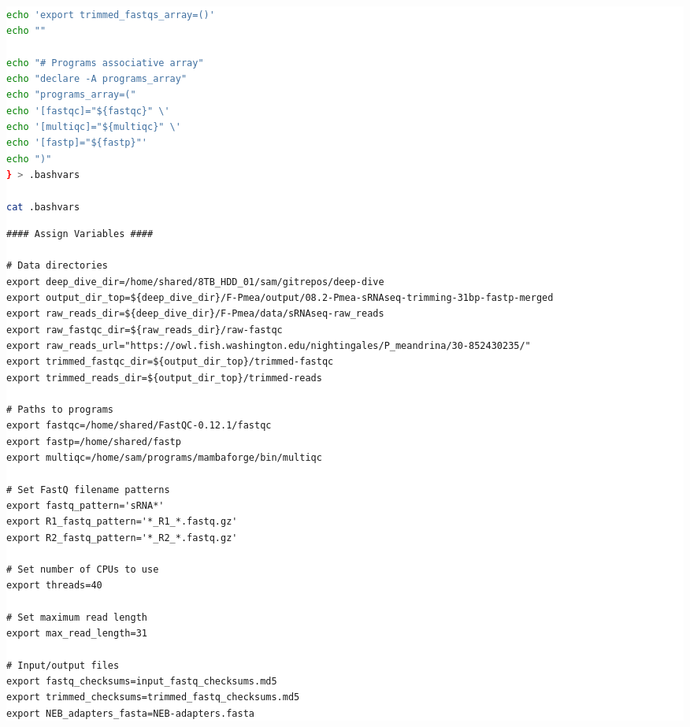 ``` bash
echo 'export trimmed_fastqs_array=()'
echo ""

echo "# Programs associative array"
echo "declare -A programs_array"
echo "programs_array=("
echo '[fastqc]="${fastqc}" \'
echo '[multiqc]="${multiqc}" \'
echo '[fastp]="${fastp}"'
echo ")"
} > .bashvars

cat .bashvars
```

    #### Assign Variables ####

    # Data directories
    export deep_dive_dir=/home/shared/8TB_HDD_01/sam/gitrepos/deep-dive
    export output_dir_top=${deep_dive_dir}/F-Pmea/output/08.2-Pmea-sRNAseq-trimming-31bp-fastp-merged
    export raw_reads_dir=${deep_dive_dir}/F-Pmea/data/sRNAseq-raw_reads
    export raw_fastqc_dir=${raw_reads_dir}/raw-fastqc
    export raw_reads_url="https://owl.fish.washington.edu/nightingales/P_meandrina/30-852430235/"
    export trimmed_fastqc_dir=${output_dir_top}/trimmed-fastqc
    export trimmed_reads_dir=${output_dir_top}/trimmed-reads

    # Paths to programs
    export fastqc=/home/shared/FastQC-0.12.1/fastqc
    export fastp=/home/shared/fastp
    export multiqc=/home/sam/programs/mambaforge/bin/multiqc

    # Set FastQ filename patterns
    export fastq_pattern='sRNA*'
    export R1_fastq_pattern='*_R1_*.fastq.gz'
    export R2_fastq_pattern='*_R2_*.fastq.gz'

    # Set number of CPUs to use
    export threads=40

    # Set maximum read length
    export max_read_length=31

    # Input/output files
    export fastq_checksums=input_fastq_checksums.md5
    export trimmed_checksums=trimmed_fastq_checksums.md5
    export NEB_adapters_fasta=NEB-adapters.fasta
